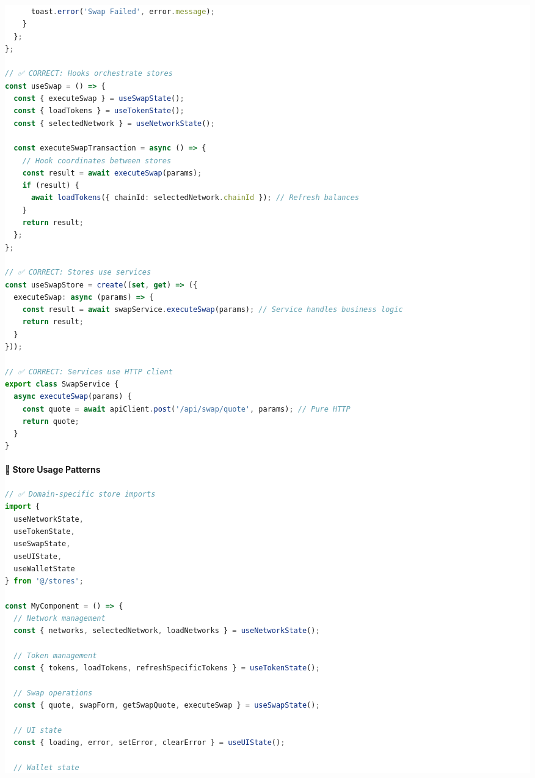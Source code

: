 ```typescript
      toast.error('Swap Failed', error.message);
    }
  };
};

// ✅ CORRECT: Hooks orchestrate stores
const useSwap = () => {
  const { executeSwap } = useSwapState();
  const { loadTokens } = useTokenState();
  const { selectedNetwork } = useNetworkState();
  
  const executeSwapTransaction = async () => {
    // Hook coordinates between stores
    const result = await executeSwap(params);
    if (result) {
      await loadTokens({ chainId: selectedNetwork.chainId }); // Refresh balances
    }
    return result;
  };
};

// ✅ CORRECT: Stores use services
const useSwapStore = create((set, get) => ({
  executeSwap: async (params) => {
    const result = await swapService.executeSwap(params); // Service handles business logic
    return result;
  }
}));

// ✅ CORRECT: Services use HTTP client
export class SwapService {
  async executeSwap(params) {
    const quote = await apiClient.post('/api/swap/quote', params); // Pure HTTP
    return quote;
  }
}
```

#### 🏪 **Store Usage Patterns**

```typescript
// ✅ Domain-specific store imports
import { 
  useNetworkState,
  useTokenState, 
  useSwapState,
  useUIState,
  useWalletState 
} from '@/stores';

const MyComponent = () => {
  // Network management
  const { networks, selectedNetwork, loadNetworks } = useNetworkState();
  
  // Token management  
  const { tokens, loadTokens, refreshSpecificTokens } = useTokenState();
  
  // Swap operations
  const { quote, swapForm, getSwapQuote, executeSwap } = useSwapState();
  
  // UI state
  const { loading, error, setError, clearError } = useUIState();
  
  // Wallet state
```